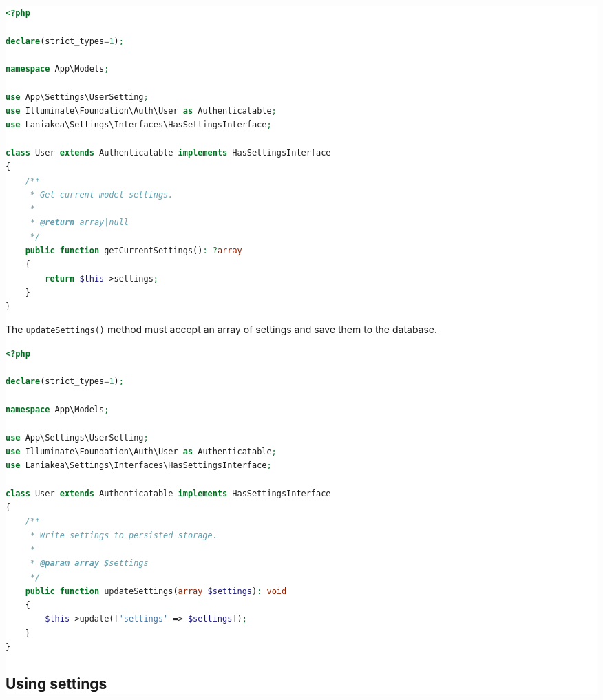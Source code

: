 ```php
<?php

declare(strict_types=1);

namespace App\Models;

use App\Settings\UserSetting;
use Illuminate\Foundation\Auth\User as Authenticatable;
use Laniakea\Settings\Interfaces\HasSettingsInterface;

class User extends Authenticatable implements HasSettingsInterface
{
    /**
     * Get current model settings.
     *
     * @return array|null
     */
    public function getCurrentSettings(): ?array
    {
        return $this->settings;
    }
}
```

The `updateSettings()` method must accept an array of settings and save them to the database.

```php
<?php

declare(strict_types=1);

namespace App\Models;

use App\Settings\UserSetting;
use Illuminate\Foundation\Auth\User as Authenticatable;
use Laniakea\Settings\Interfaces\HasSettingsInterface;

class User extends Authenticatable implements HasSettingsInterface
{
    /**
     * Write settings to persisted storage.
     *
     * @param array $settings
     */
    public function updateSettings(array $settings): void
    {
        $this->update(['settings' => $settings]);
    }
}
```

## Using settings
